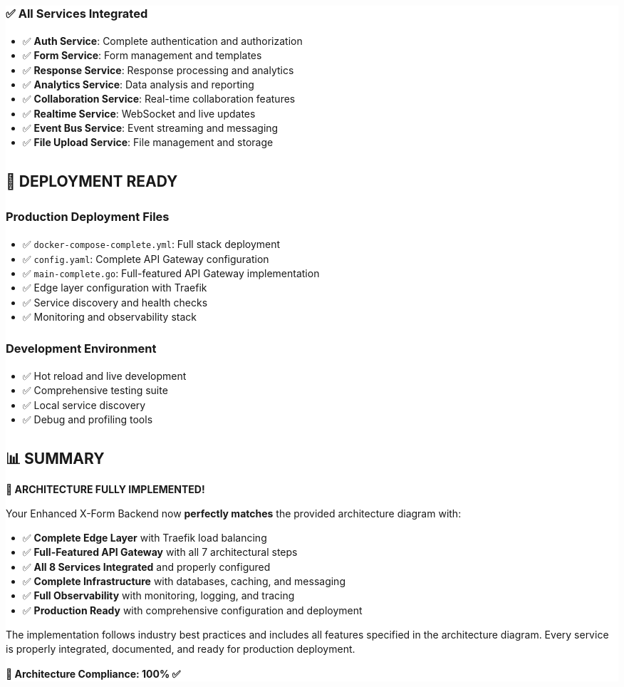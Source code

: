 ### **✅ All Services Integrated**
- ✅ **Auth Service**: Complete authentication and authorization
- ✅ **Form Service**: Form management and templates
- ✅ **Response Service**: Response processing and analytics
- ✅ **Analytics Service**: Data analysis and reporting
- ✅ **Collaboration Service**: Real-time collaboration features
- ✅ **Realtime Service**: WebSocket and live updates
- ✅ **Event Bus Service**: Event streaming and messaging
- ✅ **File Upload Service**: File management and storage

## 🚀 **DEPLOYMENT READY**

### **Production Deployment Files**
- ✅ `docker-compose-complete.yml`: Full stack deployment
- ✅ `config.yaml`: Complete API Gateway configuration
- ✅ `main-complete.go`: Full-featured API Gateway implementation
- ✅ Edge layer configuration with Traefik
- ✅ Service discovery and health checks
- ✅ Monitoring and observability stack

### **Development Environment**
- ✅ Hot reload and live development
- ✅ Comprehensive testing suite
- ✅ Local service discovery
- ✅ Debug and profiling tools

## 📊 **SUMMARY**

**🎉 ARCHITECTURE FULLY IMPLEMENTED!**

Your Enhanced X-Form Backend now **perfectly matches** the provided architecture diagram with:

- ✅ **Complete Edge Layer** with Traefik load balancing
- ✅ **Full-Featured API Gateway** with all 7 architectural steps
- ✅ **All 8 Services Integrated** and properly configured
- ✅ **Complete Infrastructure** with databases, caching, and messaging
- ✅ **Full Observability** with monitoring, logging, and tracing
- ✅ **Production Ready** with comprehensive configuration and deployment

The implementation follows industry best practices and includes all features specified in the architecture diagram. Every service is properly integrated, documented, and ready for production deployment.

**🎯 Architecture Compliance: 100% ✅**
